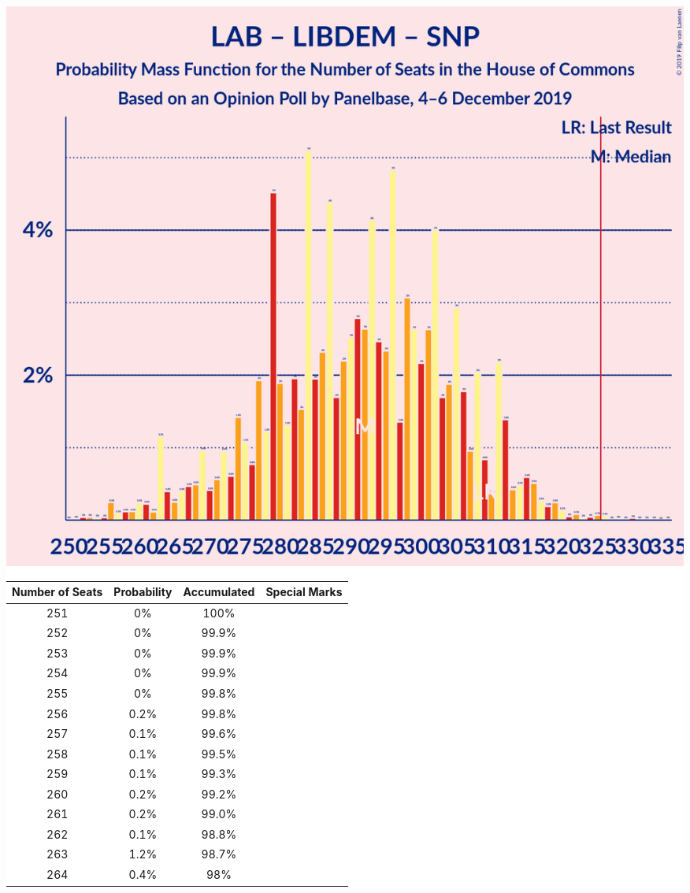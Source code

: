 ![Graph with seats probability mass function not yet produced](2019-12-06-Panelbase-coalitions-seats-pmf-lab–libdem–snp.png "Seats Probability Mass Function")

| Number of Seats | Probability | Accumulated | Special Marks |
|:---------------:|:-----------:|:-----------:|:-------------:|
| 251 | 0% | 100% |  |
| 252 | 0% | 99.9% |  |
| 253 | 0% | 99.9% |  |
| 254 | 0% | 99.9% |  |
| 255 | 0% | 99.8% |  |
| 256 | 0.2% | 99.8% |  |
| 257 | 0.1% | 99.6% |  |
| 258 | 0.1% | 99.5% |  |
| 259 | 0.1% | 99.3% |  |
| 260 | 0.2% | 99.2% |  |
| 261 | 0.2% | 99.0% |  |
| 262 | 0.1% | 98.8% |  |
| 263 | 1.2% | 98.7% |  |
| 264 | 0.4% | 98% |  |